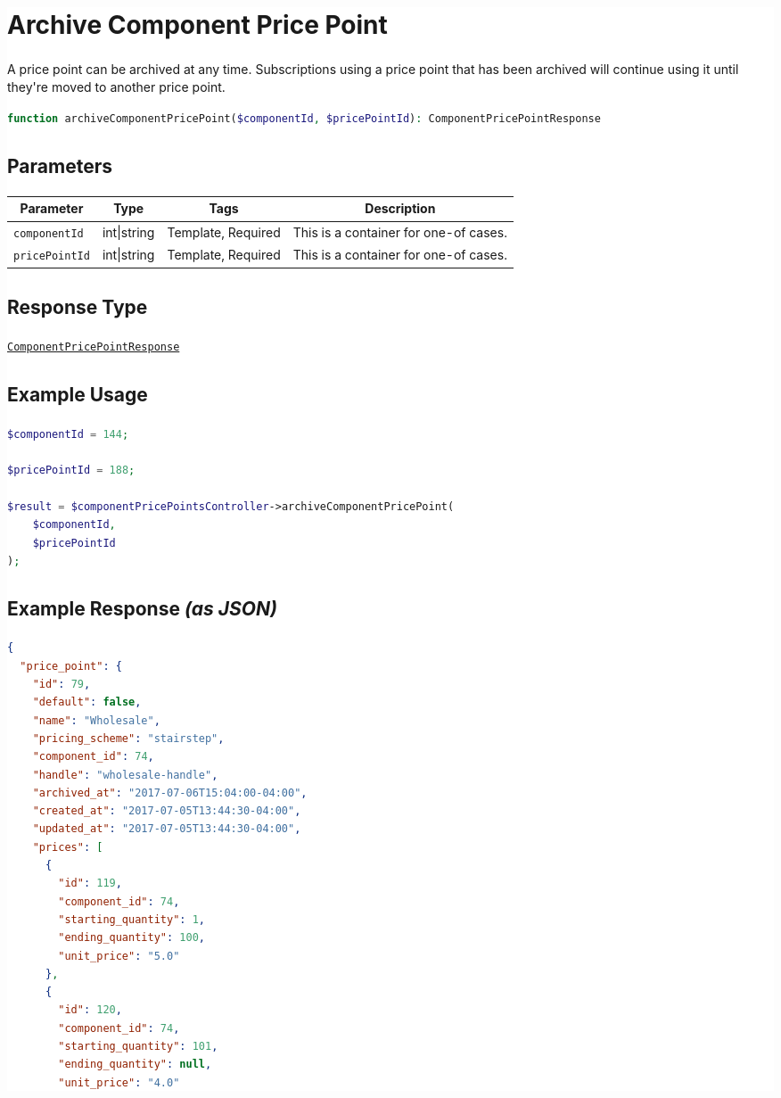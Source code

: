 
# Archive Component Price Point

A price point can be archived at any time. Subscriptions using a price point that has been archived will continue using it until they're moved to another price point.

```php
function archiveComponentPricePoint($componentId, $pricePointId): ComponentPricePointResponse
```

## Parameters

| Parameter | Type | Tags | Description |
|  --- | --- | --- | --- |
| `componentId` | int\|string | Template, Required | This is a container for one-of cases. |
| `pricePointId` | int\|string | Template, Required | This is a container for one-of cases. |

## Response Type

[`ComponentPricePointResponse`](../../doc/models/component-price-point-response.md)

## Example Usage

```php
$componentId = 144;

$pricePointId = 188;

$result = $componentPricePointsController->archiveComponentPricePoint(
    $componentId,
    $pricePointId
);
```

## Example Response *(as JSON)*

```json
{
  "price_point": {
    "id": 79,
    "default": false,
    "name": "Wholesale",
    "pricing_scheme": "stairstep",
    "component_id": 74,
    "handle": "wholesale-handle",
    "archived_at": "2017-07-06T15:04:00-04:00",
    "created_at": "2017-07-05T13:44:30-04:00",
    "updated_at": "2017-07-05T13:44:30-04:00",
    "prices": [
      {
        "id": 119,
        "component_id": 74,
        "starting_quantity": 1,
        "ending_quantity": 100,
        "unit_price": "5.0"
      },
      {
        "id": 120,
        "component_id": 74,
        "starting_quantity": 101,
        "ending_quantity": null,
        "unit_price": "4.0"
```